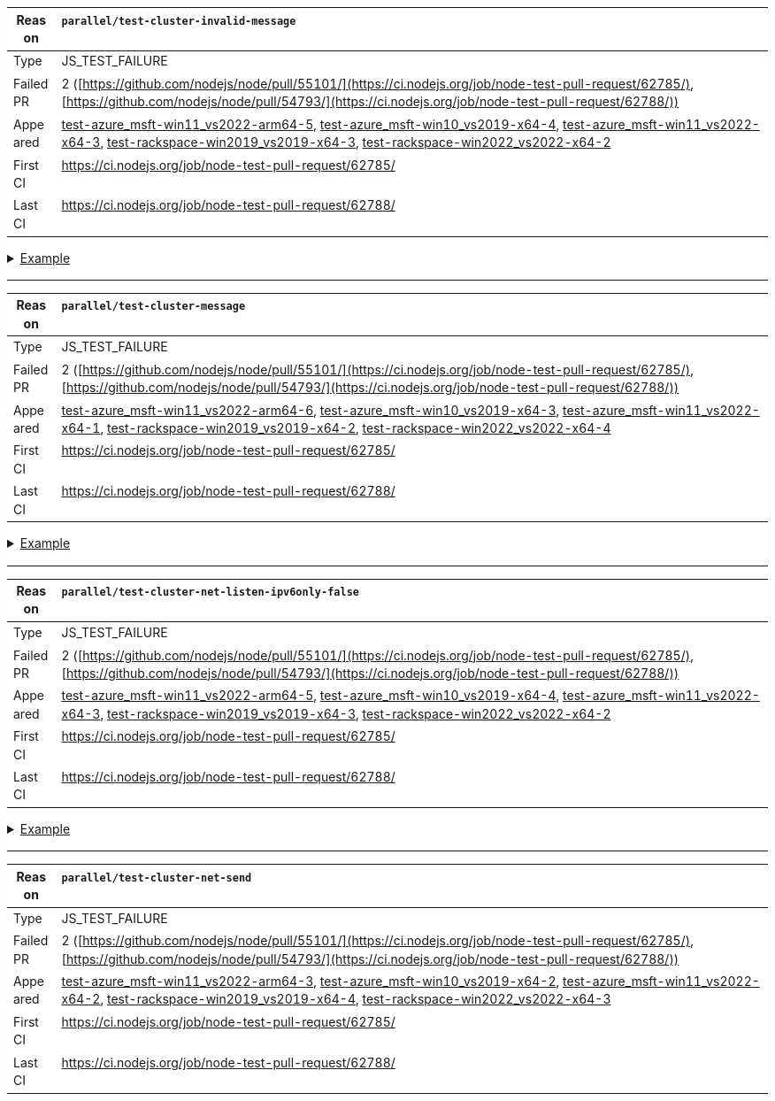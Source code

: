 | Reason | <code>parallel/test-cluster-invalid-message</code> |
| - | :- |
| Type | JS_TEST_FAILURE |
| Failed PR | 2 ([https://github.com/nodejs/node/pull/55101/](https://ci.nodejs.org/job/node-test-pull-request/62785/), [https://github.com/nodejs/node/pull/54793/](https://ci.nodejs.org/job/node-test-pull-request/62788/)) |
| Appeared | [test-azure_msft-win11_vs2022-arm64-5](https://ci.nodejs.org/job/node-test-binary-windows-js-suites/RUN_SUBSET=2,nodes=win11-arm64-COMPILED_BY-vs2022-arm64/30546/console), [test-azure_msft-win10_vs2019-x64-4](https://ci.nodejs.org/job/node-test-binary-windows-js-suites/RUN_SUBSET=3,nodes=win10-COMPILED_BY-vs2022/30546/console), [test-azure_msft-win11_vs2022-x64-3](https://ci.nodejs.org/job/node-test-binary-windows-js-suites/RUN_SUBSET=3,nodes=win11-COMPILED_BY-vs2022/30546/console), [test-rackspace-win2019_vs2019-x64-3](https://ci.nodejs.org/job/node-test-binary-windows-js-suites/RUN_SUBSET=3,nodes=win2019-COMPILED_BY-vs2022/30546/console), [test-rackspace-win2022_vs2022-x64-2](https://ci.nodejs.org/job/node-test-binary-windows-js-suites/RUN_SUBSET=3,nodes=win2022-COMPILED_BY-vs2022/30546/console) |
| First CI | https://ci.nodejs.org/job/node-test-pull-request/62785/ |
| Last CI | https://ci.nodejs.org/job/node-test-pull-request/62788/ |

<details><summary><a href="https://ci.nodejs.org/job/node-test-binary-windows-js-suites/RUN_SUBSET=2,nodes=win11-arm64-COMPILED_BY-vs2022-arm64/30546/console">Example</a></summary></details>

-------

| Reason | <code>parallel/test-cluster-message</code> |
| - | :- |
| Type | JS_TEST_FAILURE |
| Failed PR | 2 ([https://github.com/nodejs/node/pull/55101/](https://ci.nodejs.org/job/node-test-pull-request/62785/), [https://github.com/nodejs/node/pull/54793/](https://ci.nodejs.org/job/node-test-pull-request/62788/)) |
| Appeared | [test-azure_msft-win11_vs2022-arm64-6](https://ci.nodejs.org/job/node-test-binary-windows-js-suites/RUN_SUBSET=0,nodes=win11-arm64-COMPILED_BY-vs2022-arm64/30546/console), [test-azure_msft-win10_vs2019-x64-3](https://ci.nodejs.org/job/node-test-binary-windows-js-suites/RUN_SUBSET=1,nodes=win10-COMPILED_BY-vs2022/30546/console), [test-azure_msft-win11_vs2022-x64-1](https://ci.nodejs.org/job/node-test-binary-windows-js-suites/RUN_SUBSET=1,nodes=win11-COMPILED_BY-vs2022/30546/console), [test-rackspace-win2019_vs2019-x64-2](https://ci.nodejs.org/job/node-test-binary-windows-js-suites/RUN_SUBSET=1,nodes=win2019-COMPILED_BY-vs2022/30546/console), [test-rackspace-win2022_vs2022-x64-4](https://ci.nodejs.org/job/node-test-binary-windows-js-suites/RUN_SUBSET=1,nodes=win2022-COMPILED_BY-vs2022/30546/console) |
| First CI | https://ci.nodejs.org/job/node-test-pull-request/62785/ |
| Last CI | https://ci.nodejs.org/job/node-test-pull-request/62788/ |

<details><summary><a href="https://ci.nodejs.org/job/node-test-binary-windows-js-suites/RUN_SUBSET=0,nodes=win11-arm64-COMPILED_BY-vs2022-arm64/30546/console">Example</a></summary></details>

-------

| Reason | <code>parallel/test-cluster-net-listen-ipv6only-false</code> |
| - | :- |
| Type | JS_TEST_FAILURE |
| Failed PR | 2 ([https://github.com/nodejs/node/pull/55101/](https://ci.nodejs.org/job/node-test-pull-request/62785/), [https://github.com/nodejs/node/pull/54793/](https://ci.nodejs.org/job/node-test-pull-request/62788/)) |
| Appeared | [test-azure_msft-win11_vs2022-arm64-5](https://ci.nodejs.org/job/node-test-binary-windows-js-suites/RUN_SUBSET=2,nodes=win11-arm64-COMPILED_BY-vs2022-arm64/30546/console), [test-azure_msft-win10_vs2019-x64-4](https://ci.nodejs.org/job/node-test-binary-windows-js-suites/RUN_SUBSET=3,nodes=win10-COMPILED_BY-vs2022/30546/console), [test-azure_msft-win11_vs2022-x64-3](https://ci.nodejs.org/job/node-test-binary-windows-js-suites/RUN_SUBSET=3,nodes=win11-COMPILED_BY-vs2022/30546/console), [test-rackspace-win2019_vs2019-x64-3](https://ci.nodejs.org/job/node-test-binary-windows-js-suites/RUN_SUBSET=3,nodes=win2019-COMPILED_BY-vs2022/30546/console), [test-rackspace-win2022_vs2022-x64-2](https://ci.nodejs.org/job/node-test-binary-windows-js-suites/RUN_SUBSET=3,nodes=win2022-COMPILED_BY-vs2022/30546/console) |
| First CI | https://ci.nodejs.org/job/node-test-pull-request/62785/ |
| Last CI | https://ci.nodejs.org/job/node-test-pull-request/62788/ |

<details><summary><a href="https://ci.nodejs.org/job/node-test-binary-windows-js-suites/RUN_SUBSET=2,nodes=win11-arm64-COMPILED_BY-vs2022-arm64/30546/console">Example</a></summary></details>

-------

| Reason | <code>parallel/test-cluster-net-send</code> |
| - | :- |
| Type | JS_TEST_FAILURE |
| Failed PR | 2 ([https://github.com/nodejs/node/pull/55101/](https://ci.nodejs.org/job/node-test-pull-request/62785/), [https://github.com/nodejs/node/pull/54793/](https://ci.nodejs.org/job/node-test-pull-request/62788/)) |
| Appeared | [test-azure_msft-win11_vs2022-arm64-3](https://ci.nodejs.org/job/node-test-binary-windows-js-suites/RUN_SUBSET=1,nodes=win11-arm64-COMPILED_BY-vs2022-arm64/30546/console), [test-azure_msft-win10_vs2019-x64-2](https://ci.nodejs.org/job/node-test-binary-windows-js-suites/RUN_SUBSET=2,nodes=win10-COMPILED_BY-vs2022/30546/console), [test-azure_msft-win11_vs2022-x64-2](https://ci.nodejs.org/job/node-test-binary-windows-js-suites/RUN_SUBSET=2,nodes=win11-COMPILED_BY-vs2022/30546/console), [test-rackspace-win2019_vs2019-x64-4](https://ci.nodejs.org/job/node-test-binary-windows-js-suites/RUN_SUBSET=2,nodes=win2019-COMPILED_BY-vs2022/30546/console), [test-rackspace-win2022_vs2022-x64-3](https://ci.nodejs.org/job/node-test-binary-windows-js-suites/RUN_SUBSET=2,nodes=win2022-COMPILED_BY-vs2022/30546/console) |
| First CI | https://ci.nodejs.org/job/node-test-pull-request/62785/ |
| Last CI | https://ci.nodejs.org/job/node-test-pull-request/62788/ |

